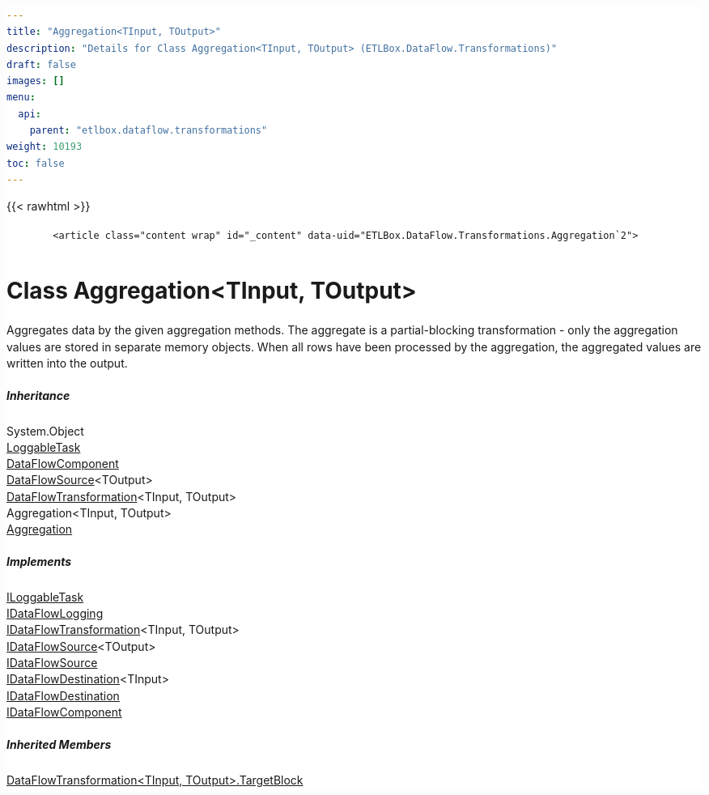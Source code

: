 ```yaml
---
title: "Aggregation<TInput, TOutput>"
description: "Details for Class Aggregation<TInput, TOutput> (ETLBox.DataFlow.Transformations)"
draft: false
images: []
menu:
  api:
    parent: "etlbox.dataflow.transformations"
weight: 10193
toc: false
---
```


{{< rawhtml >}}

            <article class="content wrap" id="_content" data-uid="ETLBox.DataFlow.Transformations.Aggregation`2">
  <h1 id="ETLBox_DataFlow_Transformations_Aggregation_2" data-uid="ETLBox.DataFlow.Transformations.Aggregation`2" class="text-break">Class Aggregation&lt;TInput, TOutput&gt;
  </h1>
  <div class="markdown level0 summary"><p>Aggregates data by the given aggregation methods.
The aggregate is a partial-blocking transformation - only the aggregation values are stored in separate memory objects.
When all rows have been processed by the aggregation, the aggregated values are written into the output.</p>
</div>
  <div class="markdown level0 conceptual"></div>
  <div class="inheritance">
    <h5>Inheritance</h5>
    <div class="level0"><span class="xref">System.Object</span></div>
    <div class="level1"><a class="xref" href="/api/etlbox.controlflow/loggabletask">LoggableTask</a></div>
    <div class="level2"><a class="xref" href="/api/etlbox.dataflow/dataflowcomponent">DataFlowComponent</a></div>
    <div class="level3"><a class="xref" href="/api/etlbox.dataflow/dataflowsource-1">DataFlowSource</a>&lt;TOutput&gt;</div>
    <div class="level4"><a class="xref" href="/api/etlbox.dataflow/dataflowtransformation-2">DataFlowTransformation</a>&lt;TInput, TOutput&gt;</div>
    <div class="level5"><span class="xref">Aggregation&lt;TInput, TOutput&gt;</span></div>
      <div class="level6"><a class="xref" href="/api/etlbox.dataflow.transformations/aggregation">Aggregation</a></div>
  </div>
  <div classs="implements">
    <h5>Implements</h5>
    <div><a class="xref" href="/api/etlbox.controlflow/iloggabletask">ILoggableTask</a></div>
    <div><a class="xref" href="/api/etlbox.dataflow/idataflowlogging">IDataFlowLogging</a></div>
    <div><a class="xref" href="/api/etlbox.dataflow/idataflowtransformation-2">IDataFlowTransformation</a>&lt;TInput, TOutput&gt;</div>
    <div><a class="xref" href="/api/etlbox.dataflow/idataflowsource-1">IDataFlowSource</a>&lt;TOutput&gt;</div>
    <div><a class="xref" href="/api/etlbox.dataflow/idataflowsource">IDataFlowSource</a></div>
    <div><a class="xref" href="/api/etlbox.dataflow/idataflowdestination-1">IDataFlowDestination</a>&lt;TInput&gt;</div>
    <div><a class="xref" href="/api/etlbox.dataflow/idataflowdestination">IDataFlowDestination</a></div>
    <div><a class="xref" href="/api/etlbox.dataflow/idataflowcomponent">IDataFlowComponent</a></div>
  </div>
  <div class="inheritedMembers">
    <h5>Inherited Members</h5>
    <div>
      <a class="xref" href="/api/etlbox.dataflow/dataflowtransformation-2#ETLBox_DataFlow_DataFlowTransformation_2_TargetBlock">DataFlowTransformation&lt;TInput, TOutput&gt;.TargetBlock</a>
    </div>